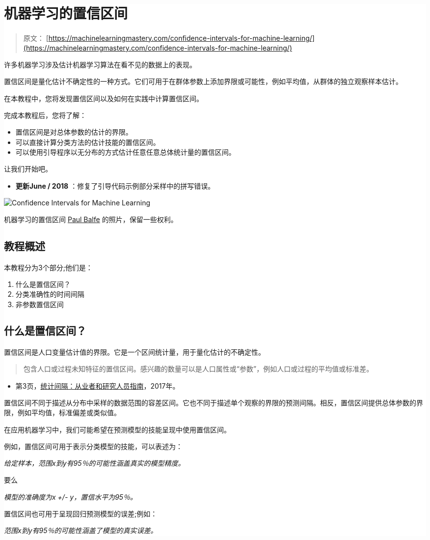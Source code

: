 # 机器学习的置信区间

> 原文： [https://machinelearningmastery.com/confidence-intervals-for-machine-learning/](https://machinelearningmastery.com/confidence-intervals-for-machine-learning/)

许多机器学习涉及估计机器学习算法在看不见的数据上的表现。

置信区间是量化估计不确定性的一种方式。它们可用于在群体参数上添加界限或可能性，例如平均值，从群体的独立观察样本估计。

在本教程中，您将发现置信区间以及如何在实践中计算置信区间。

完成本教程后，您将了解：

*   置信区间是对总体参数的估计的界限。
*   可以直接计算分类方法的估计技能的置信区间。
*   可以使用引导程序以无分布的方式估计任意任意总体统计量的置信区间。

让我们开始吧。

*   **更新June / 2018** ：修复了引导代码示例部分采样中的拼写错误。

![Confidence Intervals for Machine Learning](img/376c11a99795ebb0c589f41afc9292b1.jpg)

机器学习的置信区间
[Paul Balfe](https://www.flickr.com/photos/paul_e_balfe/34633468352/) 的照片，保留一些权利。

## 教程概述

本教程分为3个部分;他们是：

1.  什么是置信区间？
2.  分类准确性的时间间隔
3.  非参数置信区间

## 什么是置信区间？

置信区间是人口变量估计值的界限。它是一个区间统计量，用于量化估计的不确定性。

> 包含人口或过程未知特征的置信区间。感兴趣的数量可以是人口属性或“参数”，例如人口或过程的平均值或标准差。

- 第3页，[统计间隔：从业者和研究人员指南](http://amzn.to/2G8w3IL)，2017年。

置信区间不同于描述从分布中采样的数据范围的容差区间。它也不同于描述单个观察的界限的预测间隔。相反，置信区间提供总体参数的界限，例如平均值，标准偏差或类似值。

在应用机器学习中，我们可能希望在预测模型的技能呈现中使用置信区间。

例如，置信区间可用于表示分类模型的技能，可以表述为：

_给定样本，范围x到y有95％的可能性涵盖真实的模型精度。_

要么

_模型的准确度为x +/- y，置信水平为95％。_

置信区间也可用于呈现回归预测模型的误差;例如：

_范围x到y有95％的可能性涵盖了模型的真实误差。_
